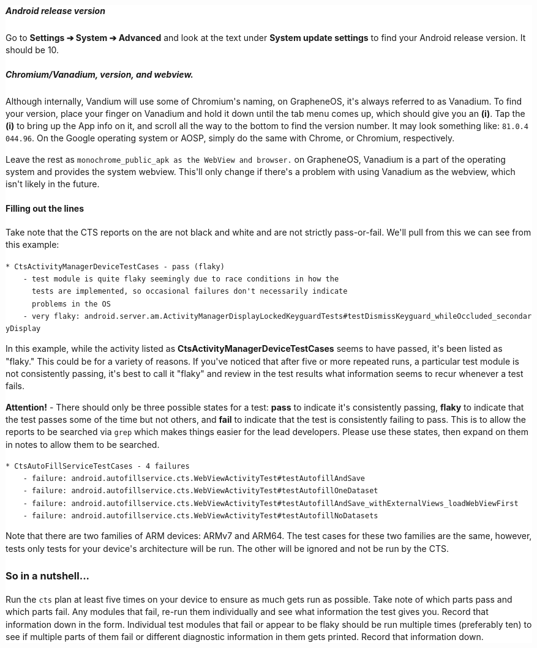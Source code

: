 ##### Android release version
Go to **Settings ➔ System ➔ Advanced** and look at the text under **System update settings** to find your Android release version. It should be 10.

##### Chromium/Vanadium, version, and webview.
Although internally, Vandium will use some of Chromium's naming, on GrapheneOS, it's always referred to as Vanadium. To find your version, place your finger on Vanadium and hold it down until the tab menu comes up, which should give you an **(i)**. Tap the **(i)** to bring up the App info on it, and scroll all the way to the bottom to find the version number. It may look something like: `81.0.4044.96`. On the Google operating system or AOSP, simply do the same with Chrome, or Chromium, respectively.

Leave the rest as `monochrome_public_apk as the WebView and browser.` on GrapheneOS, Vanadium is a part of the operating system and provides the system webview. This'll only change if there's a problem with using Vanadium as the webview, which isn't likely in the future.

#### Filling out the lines
Take note that the CTS reports on the are not black and white and are not strictly pass-or-fail. We'll pull from this we can see from this example:

```
* CtsActivityManagerDeviceTestCases - pass (flaky)
    - test module is quite flaky seemingly due to race conditions in how the
      tests are implemented, so occasional failures don't necessarily indicate
      problems in the OS
    - very flaky: android.server.am.ActivityManagerDisplayLockedKeyguardTests#testDismissKeyguard_whileOccluded_secondaryDisplay
```

In this example, while the activity listed as **CtsActivityManagerDeviceTestCases** seems to have passed, it's been listed as "flaky." This could be for a variety of reasons. If you've noticed that after five or more repeated runs, a particular test module is not consistently passing, it's best to call it "flaky" and review in the test results what information seems to recur whenever a test fails.

**Attention!** - There should only be three possible states for a test: **pass** to indicate it's consistently passing, **flaky** to indicate that the test passes some of the time but not others, and **fail** to indicate that the test is consistently failing to pass. This is to allow the reports to be searched via `grep` which makes things easier for the lead developers. Please use these states, then expand on them in notes to allow them to be searched.

```
* CtsAutoFillServiceTestCases - 4 failures
    - failure: android.autofillservice.cts.WebViewActivityTest#testAutofillAndSave
    - failure: android.autofillservice.cts.WebViewActivityTest#testAutofillOneDataset
    - failure: android.autofillservice.cts.WebViewActivityTest#testAutofillAndSave_withExternalViews_loadWebViewFirst
    - failure: android.autofillservice.cts.WebViewActivityTest#testAutofillNoDatasets
```

Note that there are two families of ARM devices: ARMv7 and ARM64. The test cases for these two families are the same, however, tests only tests for your device's architecture will be run. The other will be ignored and not be run by the CTS.

### So in a nutshell...
Run the `cts` plan at least five times on your device to ensure as much gets run as possible. Take note of which parts pass and which parts fail. Any modules that fail, re-run them individually and see what information the test gives you. Record that information down in the form. Individual test modules that fail or appear to be flaky should be run multiple times (preferably ten) to see if multiple parts of them fail or different diagnostic information in them gets printed. Record that information down.
